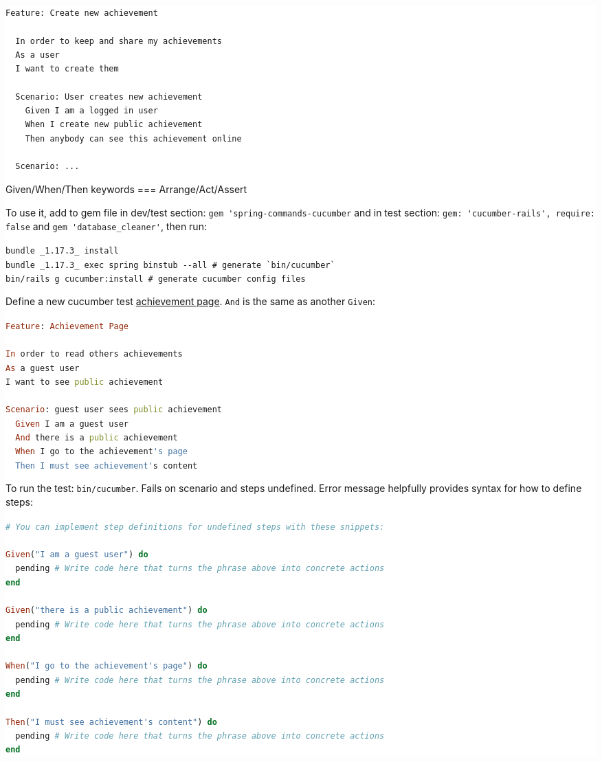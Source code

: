 ```
Feature: Create new achievement

  In order to keep and share my achievements
  As a user
  I want to create them

  Scenario: User creates new achievement
    Given I am a logged in user
    When I create new public achievement
    Then anybody can see this achievement online

  Scenario: ...
```

Given/When/Then keywords === Arrange/Act/Assert

To use it, add to gem file in dev/test section: `gem 'spring-commands-cucumber` and in test section: `gem: 'cucumber-rails', require: false` and `gem 'database_cleaner'`, then run:

```shell
bundle _1.17.3_ install
bundle _1.17.3_ exec spring binstub --all # generate `bin/cucumber`
bin/rails g cucumber:install # generate cucumber config files
```

Define a new cucumber test [achievement page](i-rock/features/achievement_page.feature). `And` is the same as another `Given`:

```ruby
Feature: Achievement Page

In order to read others achievements
As a guest user
I want to see public achievement

Scenario: guest user sees public achievement
  Given I am a guest user
  And there is a public achievement
  When I go to the achievement's page
  Then I must see achievement's content
```

To run the test: `bin/cucumber`. Fails on scenario and steps undefined. Error message helpfully provides syntax for how to define steps:

```ruby
# You can implement step definitions for undefined steps with these snippets:

Given("I am a guest user") do
  pending # Write code here that turns the phrase above into concrete actions
end

Given("there is a public achievement") do
  pending # Write code here that turns the phrase above into concrete actions
end

When("I go to the achievement's page") do
  pending # Write code here that turns the phrase above into concrete actions
end

Then("I must see achievement's content") do
  pending # Write code here that turns the phrase above into concrete actions
end
```
